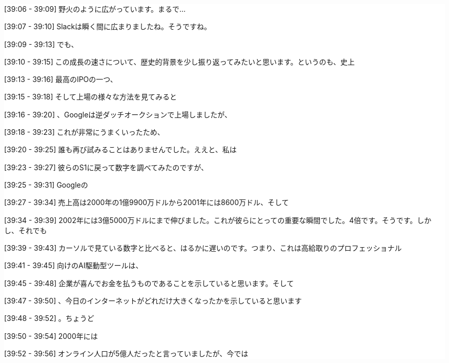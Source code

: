 [39:06 - 39:09]
野火のように広がっています。まるで…

[39:07 - 39:10]
Slackは瞬く間に広まりましたね。そうですね。

[39:09 - 39:13]
でも、

[39:10 - 39:15]
この成長の速さについて、歴史的背景を少し振り返ってみたいと思います。というのも、史上

[39:13 - 39:16]
最高のIPOの一つ、

[39:15 - 39:18]
そして上場の様々な方法を見てみると

[39:16 - 39:20]
、Googleは逆ダッチオークションで上場しましたが、

[39:18 - 39:23]
これが非常にうまくいったため、

[39:20 - 39:25]
誰も再び試みることはありませんでした。ええと、私は

[39:23 - 39:27]
彼らのS1に戻って数字を調べてみたのですが、

[39:25 - 39:31]
Googleの

[39:27 - 39:34]
売上高は2000年の1億9900万ドルから2001年には8600万ドル、そして

[39:34 - 39:39]
2002年には3億5000万ドルにまで伸びました。これが彼らにとっての重要な瞬間でした。4倍です。そうです。しかし、それでも

[39:39 - 39:43]
カーソルで見ている数字と比べると、はるかに遅いのです。つまり、これは高給取りのプロフェッショナル

[39:41 - 39:45]
向けのAI駆動型ツールは、

[39:45 - 39:48]
企業が喜んでお金を払うものであることを示していると思います。そして

[39:47 - 39:50]
、今日のインターネットがどれだけ大きくなったかを示していると思います

[39:48 - 39:52]
。ちょうど

[39:50 - 39:54]
2000年には

[39:52 - 39:56]
オンライン人口が5億人だったと言っていましたが、今では
